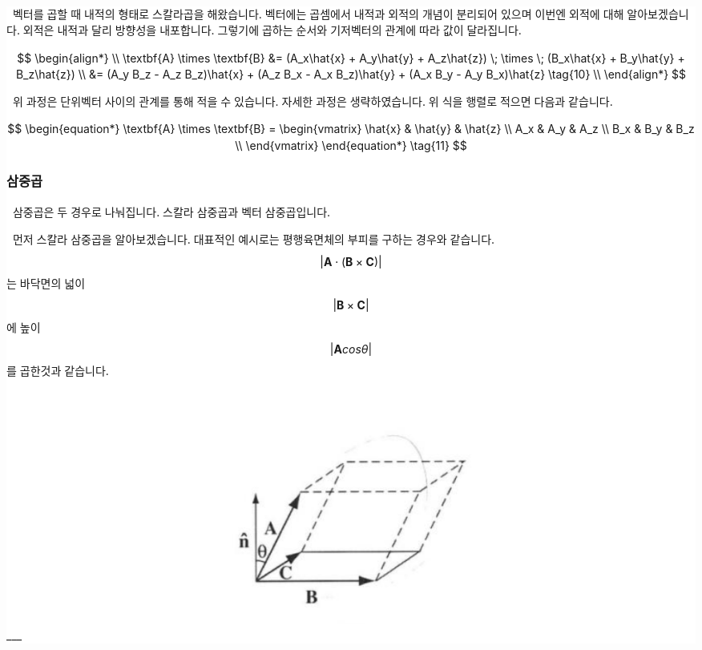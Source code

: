&nbsp; 벡터를 곱할 때 내적의 형태로 스칼라곱을 해왔습니다. 벡터에는 곱셈에서 내적과 외적의 개념이 분리되어 있으며 이번엔 외적에 대해 알아보겠습니다. 외적은 내적과 달리 방향성을 내포합니다. 그렇기에 곱하는 순서와 기저벡터의 관계에 따라 값이 달라집니다.

$$ \begin{align*} \\
\textbf{A} \times \textbf{B} &= (A_x\hat{x} + A_y\hat{y} + A_z\hat{z}) \; \times \; (B_x\hat{x} + B_y\hat{y} + B_z\hat{z}) \\
&= (A_y B_z - A_z B_z)\hat{x} + (A_z B_x - A_x B_z)\hat{y} + (A_x B_y - A_y B_x)\hat{z} \tag{10} \\
\end{align*} $$

&nbsp; 위 과정은 단위벡터 사이의 관계를 통해 적을 수 있습니다. 자세한 과정은 생략하였습니다. 위 식을 행렬로 적으면 다음과 같습니다.

$$ 
\begin{equation*}
    \textbf{A} \times \textbf{B} = 
    \begin{vmatrix}
        \hat{x} & \hat{y} & \hat{z} \\
        A_x & A_y & A_z \\
        B_x & B_y & B_z \\
    \end{vmatrix}
\end{equation*}
\tag{11}
$$

### 삼중곱

&nbsp; 삼중곱은 두 경우로 나눠집니다. 스칼라 삼중곱과 벡터 삼중곱입니다. 

&nbsp; 먼저 스칼라 삼중곱을 알아보겠습니다. 대표적인 예시로는 평행육면체의 부피를 구하는 경우와 같습니다. $$\vert \textbf{A} \cdot (\textbf{B} \times \textbf{C})\vert$$ 는 바닥면의 넓이 $$\vert \textbf{B} \times \textbf{C} \vert $$ 에 높이 $$\vert \textbf{A} cos\theta \vert $$를 곱한것과 같습니다. 

<center>
<img alt='vector triple' src='/assets/images/posts/eletrodynamics/vector/2.png' width=400></center>
___